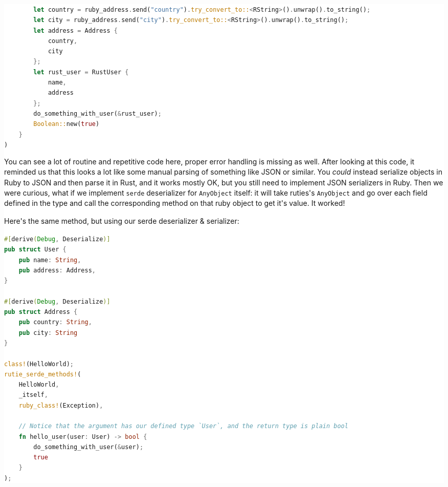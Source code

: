 ```rust
        let country = ruby_address.send("country").try_convert_to::<RString>().unwrap().to_string();
        let city = ruby_address.send("city").try_convert_to::<RString>().unwrap().to_string();
        let address = Address {
            country,
            city
        };
        let rust_user = RustUser {
            name,
            address
        };
        do_something_with_user(&rust_user);
        Boolean::new(true)
    }
)
```

You can see a lot of routine and repetitive code here, proper error handling is missing as well.
After looking at this code, it reminded us that this looks a lot like some manual parsing of something like JSON or similar.
You _could_ instead serialize objects in Ruby to JSON and then parse it in Rust, and it works mostly OK, but you still need to implement JSON serializers in Ruby.
Then we were curious, what if we implement `serde` deserializer for `AnyObject` itself: it will take ruties's `AnyObject` and go over each field defined in the type and call the corresponding method on that ruby object to get it's value. It worked!

Here's the same method, but using our serde deserializer & serializer:

```rust
#[derive(Debug, Deserialize)]
pub struct User {
    pub name: String,
    pub address: Address,
}

#[derive(Debug, Deserialize)]
pub struct Address {
    pub country: String,
    pub city: String
}

class!(HelloWorld);
rutie_serde_methods!(
    HelloWorld,
    _itself,
    ruby_class!(Exception),

    // Notice that the argument has our defined type `User`, and the return type is plain bool
    fn hello_user(user: User) -> bool {
        do_something_with_user(&user);
        true
    }
);

```
